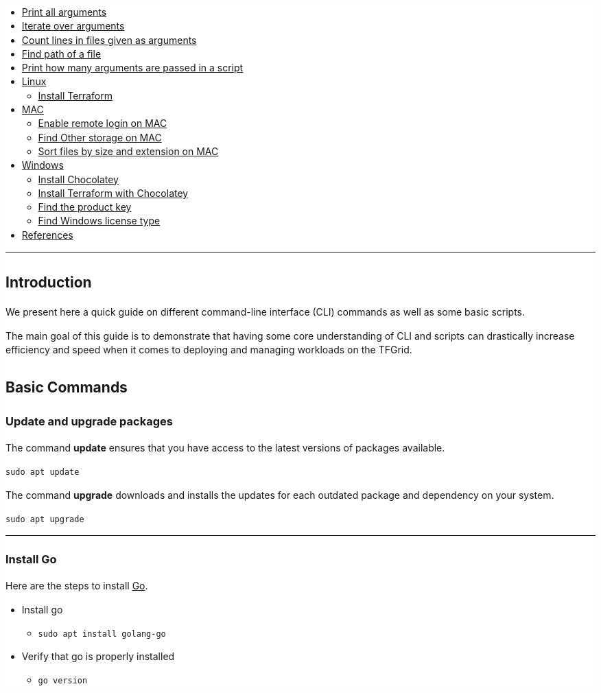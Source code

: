   - [Print all arguments](#print-all-arguments)
  - [Iterate over arguments](#iterate-over-arguments)
  - [Count lines in files given as arguments](#count-lines-in-files-given-as-arguments)
  - [Find path of a file](#find-path-of-a-file)
  - [Print how many arguments are passed in a script](#print-how-many-arguments-are-passed-in-a-script)
- [Linux](#linux)
  - [Install Terraform](#install-terraform)
- [MAC](#mac)
  - [Enable remote login on MAC](#enable-remote-login-on-mac)
  - [Find Other storage on MAC](#find-other-storage-on-mac)
  - [Sort files by size and extension on MAC](#sort-files-by-size-and-extension-on-mac)
- [Windows](#windows)
  - [Install Chocolatey](#install-chocolatey)
  - [Install Terraform with Chocolatey](#install-terraform-with-chocolatey)
  - [Find the product key](#find-the-product-key)
  - [Find Windows license type](#find-windows-license-type)
- [References](#references)

***

## Introduction

We present here a quick guide on different command-line interface (CLI) commands as well as some basic scripts. 

The main goal of this guide is to demonstrate that having some core understanding of CLI and scripts can drastically increase efficiency and speed when it comes to deploying and managing workloads on the TFGrid.

## Basic Commands

### Update and upgrade packages

The command **update** ensures that you have access to the latest versions of packages available.

```
sudo apt update
```

The command **upgrade** downloads and installs the updates for each outdated package and dependency on your system.

```
sudo apt upgrade
```

***

### Install Go

Here are the steps to install [Go](https://go.dev/).

* Install go
  * ```
    sudo apt install golang-go
    ```
* Verify that go is properly installed
  * ```
    go version
    ```
